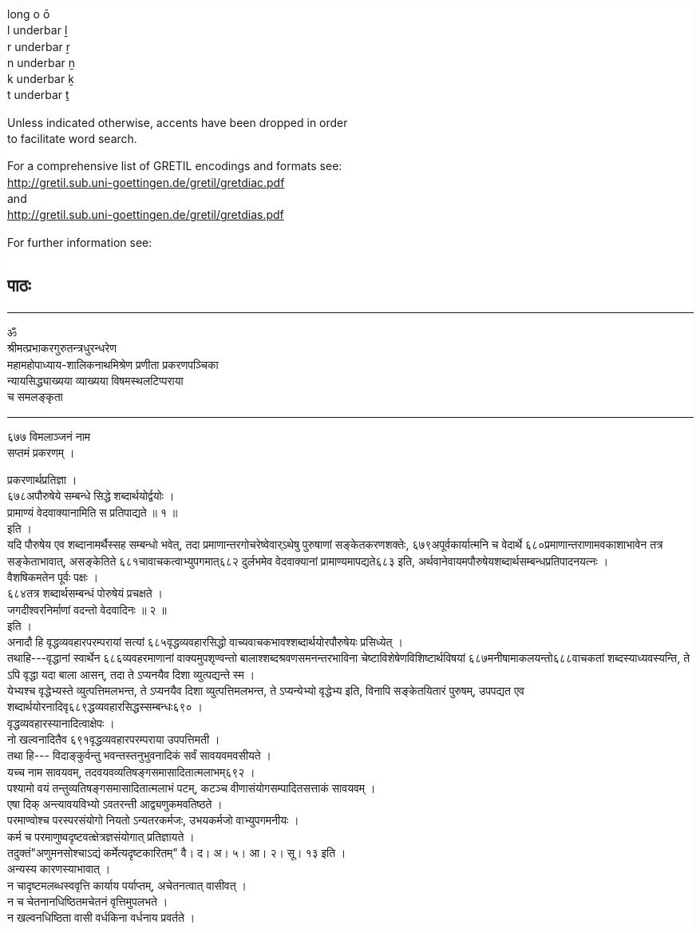 long o  ō     
l underbar  ḻ    
r underbar  ṟ    
n underbar  ṉ    
k underbar  ḵ    
t underbar  ṯ    
  
  
  
Unless indicated otherwise, accents have been dropped in order   
to facilitate word search.  
  
For a comprehensive list of GRETIL encodings and formats see:  
http://gretil.sub.uni-goettingen.de/gretil/gretdiac.pdf  
and  
http://gretil.sub.uni-goettingen.de/gretil/gretdias.pdf  
  
For further information see:

## पाठः


________________________________________

ॐ  
श्रीमत्प्रभाकरगुरुतन्त्रधुरन्धरेण  
महामहोपाध्याय-शालिकनाथमिश्रेण प्रणीता प्रकरणपञ्चिका  
न्यायसिद्ध्याख्यया व्याख्यया विषमस्थलटिप्पराया  
च समलङ्कृता  
    
________________________________________

६७७ विमलाञ्जनं नाम  
सप्तमं प्रकरणम् ।

प्रकरणार्थप्रतिज्ञा ।  
६७८अपौरुषेये सम्बन्धे सिद्धे शब्दार्थयोर्द्वयोः ।  
प्रामाण्यं वेदवाक्यानामिति स प्रतिपाद्यते ॥ १ ॥  
इति ।  
यदि पौरुषेय एव शब्दानामर्थैस्सह सम्बन्धो भवेत्, तदा प्रमाणान्तरगोचरेष्वेवार्ऽथेषु पुरुषाणां सङ्केतकरणशक्तेः, ६७९अपूर्वकार्यात्मनि च वेदार्थे ६८०प्रमाणान्तराणामवकाशाभावेन तत्र सङ्केताभावात्, असङ्केतिते ६८१चावाचकत्वाभ्युपगमात्६८२ दुर्लभमेव वेदवाक्यानां प्रामाण्यमापद्यते६८३ इति, अर्थवानेवायमपौरुषेयशब्दार्थसम्बन्धप्रतिपादनयत्नः ।  
वैशषिकमतेन पूर्वः पक्षः ।  
६८४तत्र शब्दार्थसम्बन्धं पोरुषेयं प्रचक्षते ।  
जगदीश्वरनिर्माणां वदन्तो वेदवादिनः ॥ २ ॥  
इति ।  
अनादौ हि वृद्धव्यवहारपरम्परायां सत्यां ६८५वृद्धव्यवहारसिद्धो वाच्यवाचकभावश्शब्दार्थयोरपौरुषेयः प्रसिध्येत् ।  
तथाहि---वृद्धानां स्वार्थेन ६८६व्यवहरमाणानां वाक्यमुपशृण्वन्तो बालाश्शब्दश्रवणसमनन्तरभाविना चेष्टाविशेषेणविशिष्टार्थविषयां ६८७मनीषामाकलयन्तो६८८वाचकतां शब्दस्याध्यवस्यन्ति, ते ऽपि वृद्धा यदा बाला आसन्, तदा ते ऽप्यनयैव दिशा व्युत्पद्यन्ते स्म ।  
येभ्यश्च वृद्धेभ्यस्ते व्युत्पत्तिमलभन्त, ते ऽप्यनयैव दिशा व्युत्पत्तिमलभन्त, ते ऽप्यन्येभ्यो वृद्धेभ्य इति, विनापि सङ्केतयितारं पुरुषम्, उपपद्यत एव शब्दार्थयोरनादिवृ६८९द्धव्यवहारसिद्धस्सम्बन्धः६९० ।  
वृद्धव्यवहारस्यानादित्वाक्षेपः ।  
नो खल्वनादितैव ६९१वृद्धव्यवहारपरम्पराया उपपत्तिमती ।  
तथा हि--- विदाङ्कुर्वन्तु भवन्तस्तनुभुवनादिकं सर्वं सावयवमवसीयते ।  
यच्च नाम सावयवम्, तदवयवव्यतिषङ्गसमासादितात्मलाभम्६९२ ।  
पश्यामो वयं तन्तुव्यतिषङ्गसमासादितात्मलाभं पटम्, कटञ्च वीणासंयोगसम्पादितसत्ताकं सावयवम् ।  
एषा दिक् अन्त्यावयविभ्यो ऽवतरन्ती आद्व्यणुकमवतिष्ठते ।  
परमाण्वोश्च परस्परसंयोगो नियतो ऽन्यतरकर्मजः, उभयकर्मजो वाभ्युपगमनीयः ।  
कर्म च परमाणुष्वदृष्टवत्क्षेत्रज्ञसंयोगात् प्रतिज्ञायते ।  
तदुक्तं"अणुमनसोश्चाऽद्यं कर्मेत्यदृष्टकारितम्" वै। द। अ। ५। आ। २। सू। १३ इति ।  
अन्यस्य कारणस्याभावात् ।  
न चादृष्टमलब्धस्ववृत्ति कार्याय पर्याप्तम्, अचेतनत्वात् वासीवत् ।  
न च चेतनानधिष्ठितमचेतनं वृत्तिमुपलभते ।  
न खल्वनधिष्ठिता वासी वर्धकिना वर्धनाय प्रवर्तते ।  